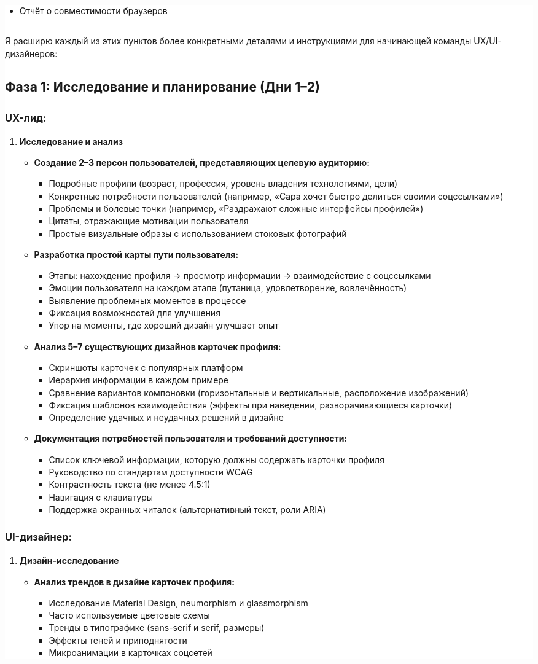 - Отчёт о совместимости браузеров
    



---


Я расширю каждый из этих пунктов более конкретными деталями и инструкциями для начинающей команды UX/UI-дизайнеров:

## Фаза 1: Исследование и планирование (Дни 1–2)

### **UX-лид:**

1. **Исследование и анализ**
    
    - **Создание 2–3 персон пользователей, представляющих целевую аудиторию:**
        
        - Подробные профили (возраст, профессия, уровень владения технологиями, цели)
        - Конкретные потребности пользователей (например, «Сара хочет быстро делиться своими соцссылками»)
        - Проблемы и болевые точки (например, «Раздражают сложные интерфейсы профилей»)
        - Цитаты, отражающие мотивации пользователя
        - Простые визуальные образы с использованием стоковых фотографий
            
    - **Разработка простой карты пути пользователя:**
        
        - Этапы: нахождение профиля → просмотр информации → взаимодействие с соцссылками
        - Эмоции пользователя на каждом этапе (путаница, удовлетворение, вовлечённость)
        - Выявление проблемных моментов в процессе
        - Фиксация возможностей для улучшения
        - Упор на моменты, где хороший дизайн улучшает опыт
            
    - **Анализ 5–7 существующих дизайнов карточек профиля:**
        
        - Скриншоты карточек с популярных платформ
        - Иерархия информации в каждом примере
        - Сравнение вариантов компоновки (горизонтальные и вертикальные, расположение изображений)
        - Фиксация шаблонов взаимодействия (эффекты при наведении, разворачивающиеся карточки)
        - Определение удачных и неудачных решений в дизайне
            
    - **Документация потребностей пользователя и требований доступности:**
        
        - Список ключевой информации, которую должны содержать карточки профиля
        - Руководство по стандартам доступности WCAG
        - Контрастность текста (не менее 4.5:1)
        - Навигация с клавиатуры
        - Поддержка экранных читалок (альтернативный текст, роли ARIA)
            

### **UI-дизайнер:**

1. **Дизайн-исследование**
    
    - **Анализ трендов в дизайне карточек профиля:**
        
        - Исследование Material Design, neumorphism и glassmorphism
        - Часто используемые цветовые схемы
        - Тренды в типографике (sans-serif и serif, размеры)
        - Эффекты теней и приподнятости
        - Микроанимации в карточках соцсетей
            